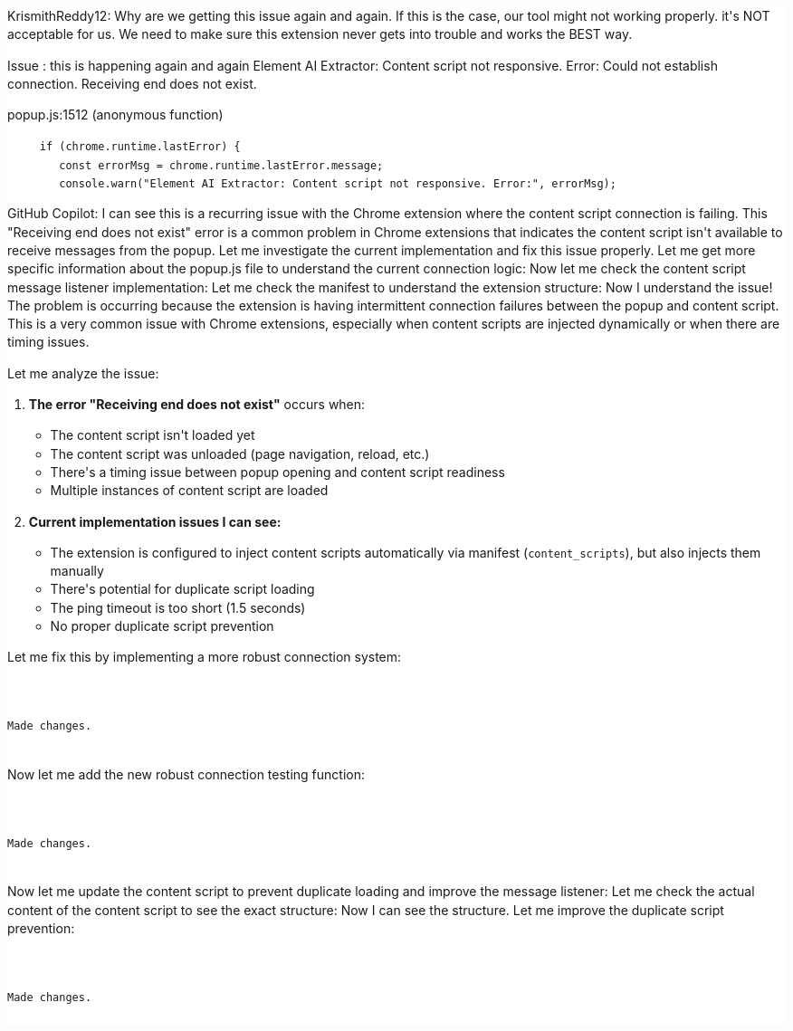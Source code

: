 KrismithReddy12: Why are we getting this issue again and again.
If this is the case, our tool might not working properly.
it's NOT acceptable for us.
We need to make sure this extension never gets into trouble and works the BEST way.

Issue : this is happening again and again
Element AI Extractor: Content script not responsive. Error: Could not establish connection. Receiving end does not exist.

popup.js:1512 (anonymous function)

         if (chrome.runtime.lastError) {
            const errorMsg = chrome.runtime.lastError.message;
            console.warn("Element AI Extractor: Content script not responsive. Error:", errorMsg);




GitHub Copilot: I can see this is a recurring issue with the Chrome extension where the content script connection is failing. This "Receiving end does not exist" error is a common problem in Chrome extensions that indicates the content script isn't available to receive messages from the popup. Let me investigate the current implementation and fix this issue properly. Let me get more specific information about the popup.js file to understand the current connection logic: Now let me check the content script message listener implementation: Let me check the manifest to understand the extension structure: Now I understand the issue! The problem is occurring because the extension is having intermittent connection failures between the popup and content script. This is a very common issue with Chrome extensions, especially when content scripts are injected dynamically or when there are timing issues.

Let me analyze the issue:

1. **The error "Receiving end does not exist"** occurs when:
   - The content script isn't loaded yet
   - The content script was unloaded (page navigation, reload, etc.)
   - There's a timing issue between popup opening and content script readiness
   - Multiple instances of content script are loaded

2. **Current implementation issues I can see:**
   - The extension is configured to inject content scripts automatically via manifest (`content_scripts`), but also injects them manually
   - There's potential for duplicate script loading
   - The ping timeout is too short (1.5 seconds)
   - No proper duplicate script prevention

Let me fix this by implementing a more robust connection system: 
```


Made changes.


```
Now let me add the new robust connection testing function: 
```


Made changes.


```
Now let me update the content script to prevent duplicate loading and improve the message listener: Let me check the actual content of the content script to see the exact structure: Now I can see the structure. Let me improve the duplicate script prevention: 
```


Made changes.


```
